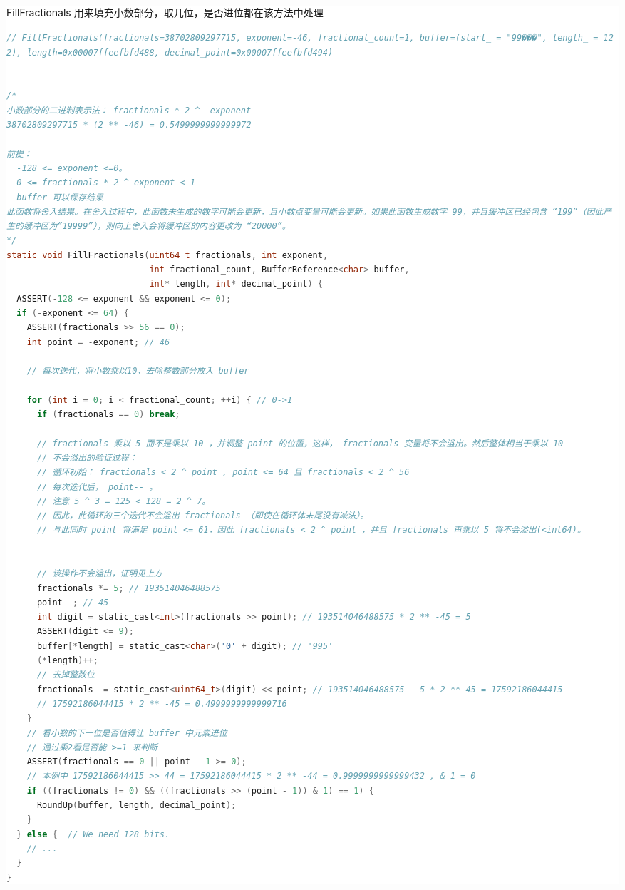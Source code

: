 FillFractionals 用来填充小数部分，取几位，是否进位都在该方法中处理

```c
// FillFractionals(fractionals=38702809297715, exponent=-46, fractional_count=1, buffer=(start_ = "99���", length_ = 122), length=0x00007ffeefbfd488, decimal_point=0x00007ffeefbfd494)


/*
小数部分的二进制表示法： fractionals * 2 ^ -exponent
38702809297715 * (2 ** -46) = 0.5499999999999972

前提：
  -128 <= exponent <=0。
  0 <= fractionals * 2 ^ exponent < 1 
  buffer 可以保存结果
此函数将舍入结果。在舍入过程中，此函数未生成的数字可能会更新，且小数点变量可能会更新。如果此函数生成数字 99，并且缓冲区已经包含 “199”（因此产生的缓冲区为“19999”），则向上舍入会将缓冲区的内容更改为 “20000”。
*/
static void FillFractionals(uint64_t fractionals, int exponent,
                            int fractional_count, BufferReference<char> buffer,
                            int* length, int* decimal_point) {
  ASSERT(-128 <= exponent && exponent <= 0);
  if (-exponent <= 64) { 
    ASSERT(fractionals >> 56 == 0);
    int point = -exponent; // 46

    // 每次迭代，将小数乘以10，去除整数部分放入 buffer

    for (int i = 0; i < fractional_count; ++i) { // 0->1
      if (fractionals == 0) break;

      // fractionals 乘以 5 而不是乘以 10 ，并调整 point 的位置，这样， fractionals 变量将不会溢出。然后整体相当于乘以 10
      // 不会溢出的验证过程：
      // 循环初始： fractionals < 2 ^ point , point <= 64 且 fractionals < 2 ^ 56
      // 每次迭代后， point-- 。
      // 注意 5 ^ 3 = 125 < 128 = 2 ^ 7。
      // 因此，此循环的三个迭代不会溢出 fractionals （即使在循环体末尾没有减法）。
      // 与此同时 point 将满足 point <= 61，因此 fractionals < 2 ^ point ，并且 fractionals 再乘以 5 将不会溢出(<int64)。


      // 该操作不会溢出，证明见上方
      fractionals *= 5; // 193514046488575
      point--; // 45
      int digit = static_cast<int>(fractionals >> point); // 193514046488575 * 2 ** -45 = 5
      ASSERT(digit <= 9);
      buffer[*length] = static_cast<char>('0' + digit); // '995'
      (*length)++;
      // 去掉整数位
      fractionals -= static_cast<uint64_t>(digit) << point; // 193514046488575 - 5 * 2 ** 45 = 17592186044415 
      // 17592186044415 * 2 ** -45 = 0.4999999999999716 
    }
    // 看小数的下一位是否值得让 buffer 中元素进位
    // 通过乘2看是否能 >=1 来判断
    ASSERT(fractionals == 0 || point - 1 >= 0);
    // 本例中 17592186044415 >> 44 = 17592186044415 * 2 ** -44 = 0.9999999999999432 , & 1 = 0
    if ((fractionals != 0) && ((fractionals >> (point - 1)) & 1) == 1) {
      RoundUp(buffer, length, decimal_point);
    }
  } else {  // We need 128 bits.
    // ...
  }
}

```